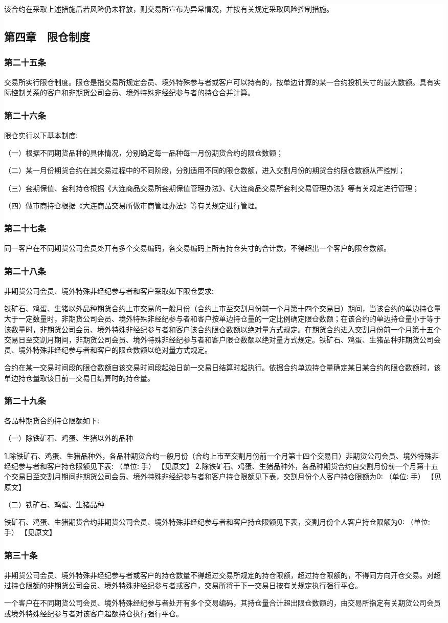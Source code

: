 该合约在采取上述措施后若风险仍未释放，则交易所宣布为异常情况，并按有关规定采取风险控制措施。

## 第四章　限仓制度　

### 第二十五条

交易所实行限仓制度。限仓是指交易所规定会员、境外特殊参与者或客户可以持有的，按单边计算的某一合约投机头寸的最大数额。具有实际控制关系的客户和非期货公司会员、境外特殊非经纪参与者的持仓合并计算。

### 第二十六条

限仓实行以下基本制度: 

（一）根据不同期货品种的具体情况，分别确定每一品种每一月份期货合约的限仓数额；

（二）某一月份期货合约在其交易过程中的不同阶段，分别适用不同的限仓数额，进入交割月份的期货合约限仓数额从严控制；

（三）套期保值、套利持仓根据《大连商品交易所套期保值管理办法》、《大连商品交易所套利交易管理办法》等有关规定进行管理；

（四）做市商持仓根据《大连商品交易所做市商管理办法》等有关规定进行管理。

### 第二十七条

同一客户在不同期货公司会员处开有多个交易编码，各交易编码上所有持仓头寸的合计数，不得超出一个客户的限仓数额。

### 第二十八条

非期货公司会员、境外特殊非经纪参与者和客户采取如下限仓要求: 

铁矿石、鸡蛋、生猪以外品种期货合约上市交易的一般月份（合约上市至交割月份前一个月第十四个交易日）期间，当该合约的单边持仓量大于一定数量时，非期货公司会员、境外特殊非经纪参与者和客户按单边持仓量的一定比例确定限仓数额；在该合约的单边持仓量小于等于该数量时，非期货公司会员、境外特殊非经纪参与者和客户该合约限仓数额以绝对量方式规定。在期货合约进入交割月份前一个月第十五个交易日至交割月期间，非期货公司会员、境外特殊非经纪参与者和客户限仓数额以绝对量方式规定。铁矿石、鸡蛋、生猪品种非期货公司会员、境外特殊非经纪参与者和客户的限仓数额以绝对量方式规定。

合约在某一交易时间段的限仓数额自该交易时间段起始日前一交易日结算时起执行。依据合约单边持仓量确定某日某合约的限仓数额时，该单边持仓量取该日前一交易日结算时的持仓量。

### 第二十九条

各品种期货合约持仓限额如下: 

（一）除铁矿石、鸡蛋、生猪以外的品种

1.除铁矿石、鸡蛋、生猪品种外，各品种期货合约一般月份（合约上市至交割月份前一个月第十四个交易日）非期货公司会员、境外特殊非经纪参与者和客户持仓限额见下表: （单位: 手）
【见原文】
2.除铁矿石、鸡蛋、生猪品种外，各品种期货合约自交割月份前一个月第十五个交易日至交割月期间非期货公司会员、境外特殊非经纪参与者和客户持仓限额见下表，交割月份个人客户持仓限额为0: （单位: 手）
【见原文】

（二）铁矿石、鸡蛋、生猪品种

铁矿石、鸡蛋、生猪期货合约非期货公司会员、境外特殊非经纪参与者和客户持仓限额见下表，交割月份个人客户持仓限额为0: （单位: 手）
【见原文】

### 第三十条

非期货公司会员、境外特殊非经纪参与者或客户的持仓数量不得超过交易所规定的持仓限额，超过持仓限额的，不得同方向开仓交易。对超过持仓限额的非期货公司会员、境外特殊非经纪参与者或客户，交易所将于下一交易日按有关规定执行强行平仓。

一个客户在不同期货公司会员、境外特殊经纪参与者处开有多个交易编码，其持仓量合计超出限仓数额的，由交易所指定有关期货公司会员或境外特殊经纪参与者对该客户超额持仓执行强行平仓。
